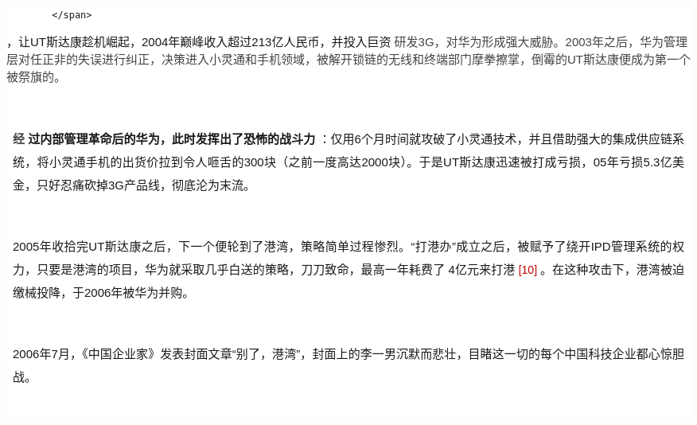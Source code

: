             </span>
<span style="color: #1A1A1A;font-family: 微软雅黑, sans-serif;font-size: 15px;">
             ，让UT斯达康趁机崛起，2004年巅峰收入超过213亿人民币，并投入巨资
            </span>
<span style='font-size: 15px;color: rgb(68, 68, 68);font-family: Arial, STHeiti, "Microsoft YaHei", simsun, Helvetica, sans-serif;'>
             研发3G，对华为形成强大威胁。2003年之后，华为管理层对任正非的失误进行纠正，决策进入小灵通和手机领域，被解开锁链的无线和终端部门摩拳擦掌，倒霉的UT斯达康便成为第一个被祭旗的。
            </span>
</p>
<p style="font-size: 16px;margin: 5px 1em 10px;line-height: 1.75em;text-align: justify;">
<br/>
</p>
<p style="font-size: 16px;margin: 5px 8px 10px;line-height: 1.75em;text-align: justify;">
<strong>
<span style="font-family: 微软雅黑, sans-serif;caret-color: red;font-size: 15px;color: #1A1A1A;background-image: initial;background-position: initial;background-size: initial;background-repeat: initial;background-attachment: initial;background-origin: initial;background-clip: initial;">
<span style='color: #444444;font-family: Arial, STHeiti, "Microsoft YaHei", simsun, Helvetica, sans-serif;font-size: 15px;text-align: justify;'>
               经
              </span>
              过内部管理革命后的华为，此时发挥出了恐怖的战斗力
             </span>
</strong>
<span style="font-family: 微软雅黑, sans-serif;caret-color: red;font-size: 15px;color: #1A1A1A;background-image: initial;background-position: initial;background-size: initial;background-repeat: initial;background-attachment: initial;background-origin: initial;background-clip: initial;">
             ：仅用6个月时间就攻破了小灵通技术，并且借助强大的集成供应链系统，将小灵通手机的出货价拉到令人咂舌的300块（之前一度高达2000块）。于是UT斯达康迅速被打成亏损，05年亏损5.3亿美金，只好忍痛砍掉3G产品线，彻底沦为末流。
            </span>
</p>
<p style="font-size: 16px;margin: 5px 1em 10px;line-height: 1.75em;text-align: justify;">
<br/>
</p>
<p style="font-size: 16px;margin: 5px 8px 10px;line-height: 1.75em;text-align: justify;">
<span style="font-family: 微软雅黑, sans-serif;caret-color: red;font-size: 15px;color: #1A1A1A;background-image: initial;background-position: initial;background-size: initial;background-repeat: initial;background-attachment: initial;background-origin: initial;background-clip: initial;">
             2005年收拾完UT斯达康之后，下一个便轮到了港湾，策略简单过程惨烈。“打港办”成立之后，被赋予了绕开IPD管理系统的权力，只要是港湾的项目，华为就采取几乎白送的策略，刀刀致命，最高一年耗费了
             <span style="color: #1A1A1A;font-family: 微软雅黑, sans-serif;font-size: 15px;text-align: justify;">
              4亿元来打港
              <span style="caret-color: red;background-image: initial;background-position: initial;background-size: initial;background-repeat: initial;background-attachment: initial;background-origin: initial;background-clip: initial;font-family: 微软雅黑, sans-serif;text-align: justify;color: #C00000;font-size: 14px;">
               [10]
              </span>
              。在这种攻击下，港湾被迫缴械投降，于2006年被华为并购。
             </span>
</span>
</p>
<p style="font-size: 16px;margin: 5px 1em 10px;line-height: 1.75em;text-align: justify;">
<br/>
</p>
<p style="font-size: 16px;margin: 5px 8px 10px;line-height: 1.75em;text-align: justify;">
<span style="font-family: 微软雅黑, sans-serif;caret-color: red;font-size: 15px;color: #1A1A1A;background-image: initial;background-position: initial;background-size: initial;background-repeat: initial;background-attachment: initial;background-origin: initial;background-clip: initial;">
             2006年7月，《中国企业家》发表封面文章“别了，港湾”，封面上的李一男沉默而悲壮，目睹这一切的每个中国科技企业都心惊胆战。
            </span>
</p>
<p style="font-size: 16px;margin: 5px 1em 10px;line-height: 1.75em;text-align: justify;">
<br/>
</p>